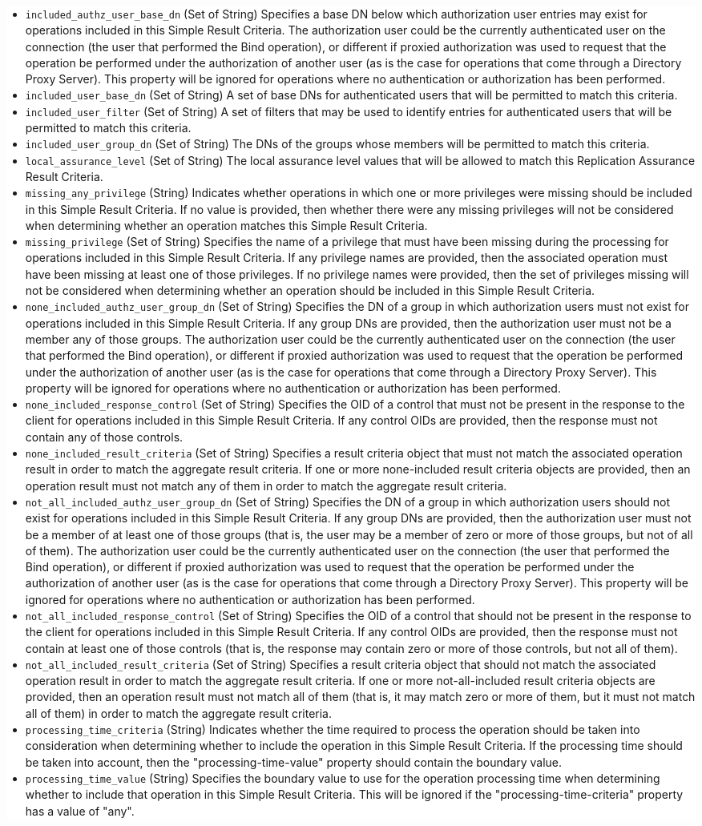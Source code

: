 - `included_authz_user_base_dn` (Set of String) Specifies a base DN below which authorization user entries may exist for operations included in this Simple Result Criteria. The authorization user could be the currently authenticated user on the connection (the user that performed the Bind operation), or different if proxied authorization was used to request that the operation be performed under the authorization of another user (as is the case for operations that come through a Directory Proxy Server). This property will be ignored for operations where no authentication or authorization has been performed.
- `included_user_base_dn` (Set of String) A set of base DNs for authenticated users that will be permitted to match this criteria.
- `included_user_filter` (Set of String) A set of filters that may be used to identify entries for authenticated users that will be permitted to match this criteria.
- `included_user_group_dn` (Set of String) The DNs of the groups whose members will be permitted to match this criteria.
- `local_assurance_level` (Set of String) The local assurance level values that will be allowed to match this Replication Assurance Result Criteria.
- `missing_any_privilege` (String) Indicates whether operations in which one or more privileges were missing should be included in this Simple Result Criteria. If no value is provided, then whether there were any missing privileges will not be considered when determining whether an operation matches this Simple Result Criteria.
- `missing_privilege` (Set of String) Specifies the name of a privilege that must have been missing during the processing for operations included in this Simple Result Criteria. If any privilege names are provided, then the associated operation must have been missing at least one of those privileges. If no privilege names were provided, then the set of privileges missing will not be considered when determining whether an operation should be included in this Simple Result Criteria.
- `none_included_authz_user_group_dn` (Set of String) Specifies the DN of a group in which authorization users must not exist for operations included in this Simple Result Criteria. If any group DNs are provided, then the authorization user must not be a member any of those groups. The authorization user could be the currently authenticated user on the connection (the user that performed the Bind operation), or different if proxied authorization was used to request that the operation be performed under the authorization of another user (as is the case for operations that come through a Directory Proxy Server). This property will be ignored for operations where no authentication or authorization has been performed.
- `none_included_response_control` (Set of String) Specifies the OID of a control that must not be present in the response to the client for operations included in this Simple Result Criteria. If any control OIDs are provided, then the response must not contain any of those controls.
- `none_included_result_criteria` (Set of String) Specifies a result criteria object that must not match the associated operation result in order to match the aggregate result criteria. If one or more none-included result criteria objects are provided, then an operation result must not match any of them in order to match the aggregate result criteria.
- `not_all_included_authz_user_group_dn` (Set of String) Specifies the DN of a group in which authorization users should not exist for operations included in this Simple Result Criteria. If any group DNs are provided, then the authorization user must not be a member of at least one of those groups (that is, the user may be a member of zero or more of those groups, but not of all of them). The authorization user could be the currently authenticated user on the connection (the user that performed the Bind operation), or different if proxied authorization was used to request that the operation be performed under the authorization of another user (as is the case for operations that come through a Directory Proxy Server). This property will be ignored for operations where no authentication or authorization has been performed.
- `not_all_included_response_control` (Set of String) Specifies the OID of a control that should not be present in the response to the client for operations included in this Simple Result Criteria. If any control OIDs are provided, then the response must not contain at least one of those controls (that is, the response may contain zero or more of those controls, but not all of them).
- `not_all_included_result_criteria` (Set of String) Specifies a result criteria object that should not match the associated operation result in order to match the aggregate result criteria. If one or more not-all-included result criteria objects are provided, then an operation result must not match all of them (that is, it may match zero or more of them, but it must not match all of them) in order to match the aggregate result criteria.
- `processing_time_criteria` (String) Indicates whether the time required to process the operation should be taken into consideration when determining whether to include the operation in this Simple Result Criteria. If the processing time should be taken into account, then the "processing-time-value" property should contain the boundary value.
- `processing_time_value` (String) Specifies the boundary value to use for the operation processing time when determining whether to include that operation in this Simple Result Criteria. This will be ignored if the "processing-time-criteria" property has a value of "any".
